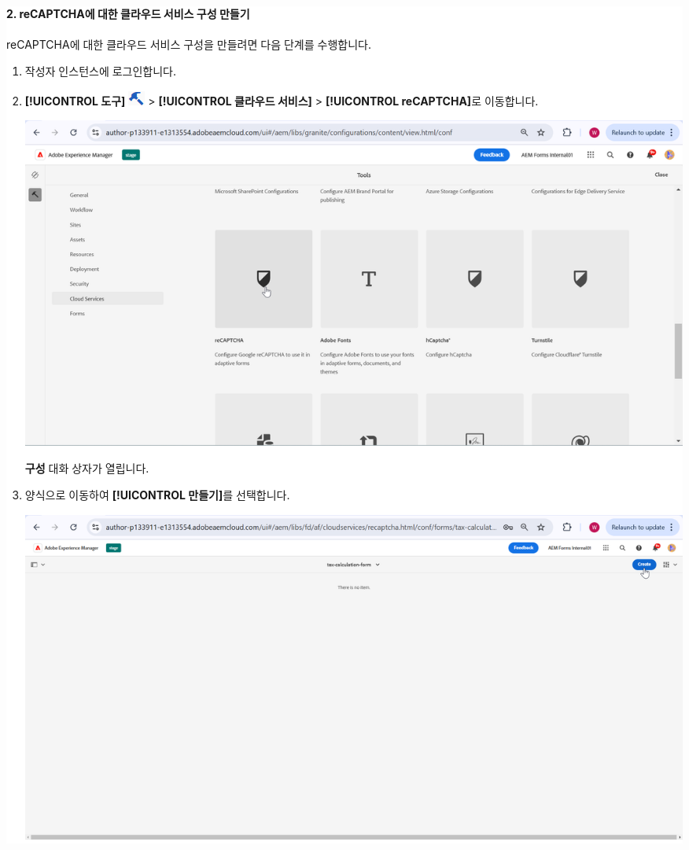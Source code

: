 #### 2. reCAPTCHA에 대한 클라우드 서비스 구성 만들기

reCAPTCHA에 대한 클라우드 서비스 구성을 만들려면 다음 단계를 수행합니다.

1. 작성자 인스턴스에 로그인합니다.
1. **[!UICONTROL 도구]** ![tools-1](/help/forms/assets/tools-1.png) > **[!UICONTROL 클라우드 서비스]** > **[!UICONTROL reCAPTCHA]**&#x200B;로 이동합니다.

   ![Recaptcha 클라우드 구성](/help/edge/docs/forms/universal-editor/assets/recaptcha-cloud-configuration.png)

   **구성** 대화 상자가 열립니다.

1. 양식으로 이동하여 **[!UICONTROL 만들기]**&#x200B;를 선택합니다.

   ![Captcha 구성](/help/edge/docs/forms/universal-editor/assets/create-captcha-confguration.png)

